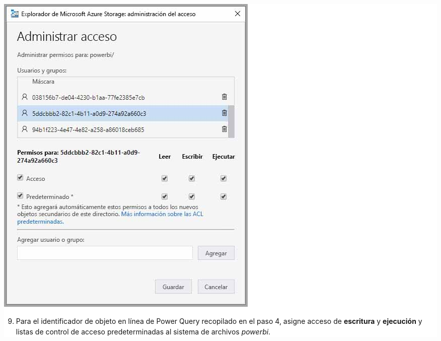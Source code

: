    ![para ambos, asignar los tres](media/service-dataflows-connect-azure-data-lake-storage-gen2/dataflows-connect-adlsg2_07a.jpg)

9. Para el identificador de objeto en línea de Power Query recopilado en el paso 4, asigne acceso de **escritura** y **ejecución** y listas de control de acceso predeterminadas al sistema de archivos *powerbi*.
